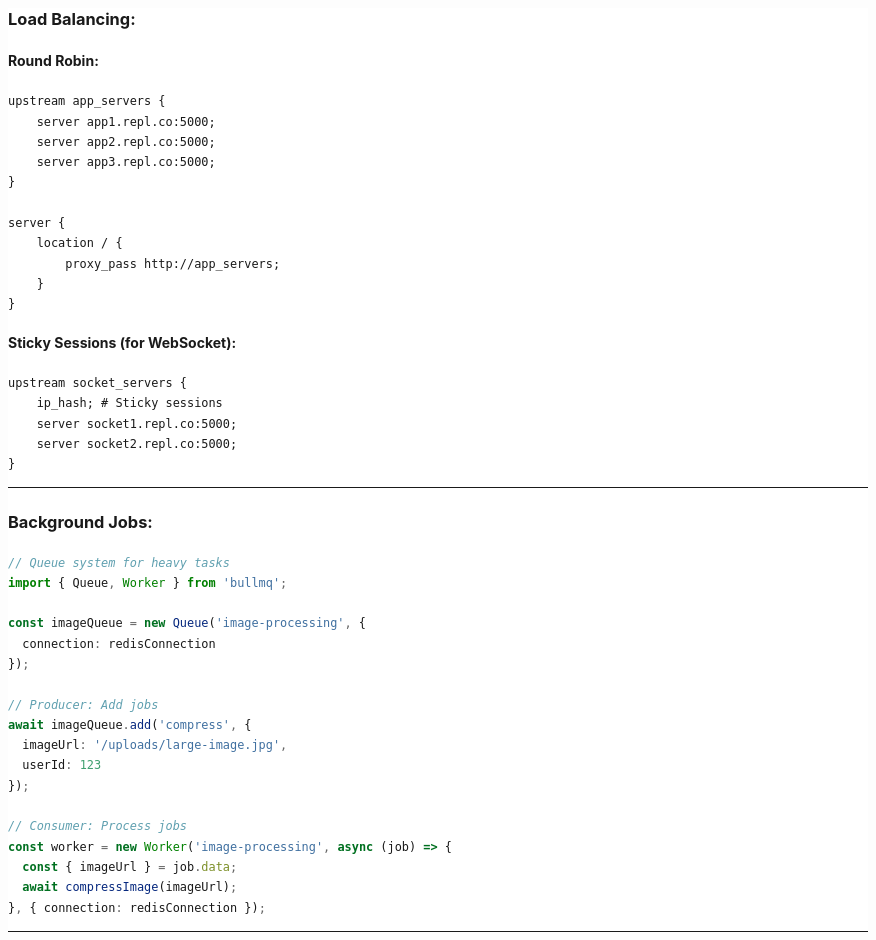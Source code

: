 
### **Load Balancing**:

#### **Round Robin**:
```nginx
upstream app_servers {
    server app1.repl.co:5000;
    server app2.repl.co:5000;
    server app3.repl.co:5000;
}

server {
    location / {
        proxy_pass http://app_servers;
    }
}
```

#### **Sticky Sessions** (for WebSocket):
```nginx
upstream socket_servers {
    ip_hash; # Sticky sessions
    server socket1.repl.co:5000;
    server socket2.repl.co:5000;
}
```

---

### **Background Jobs**:

```typescript
// Queue system for heavy tasks
import { Queue, Worker } from 'bullmq';

const imageQueue = new Queue('image-processing', {
  connection: redisConnection
});

// Producer: Add jobs
await imageQueue.add('compress', {
  imageUrl: '/uploads/large-image.jpg',
  userId: 123
});

// Consumer: Process jobs
const worker = new Worker('image-processing', async (job) => {
  const { imageUrl } = job.data;
  await compressImage(imageUrl);
}, { connection: redisConnection });
```

---
